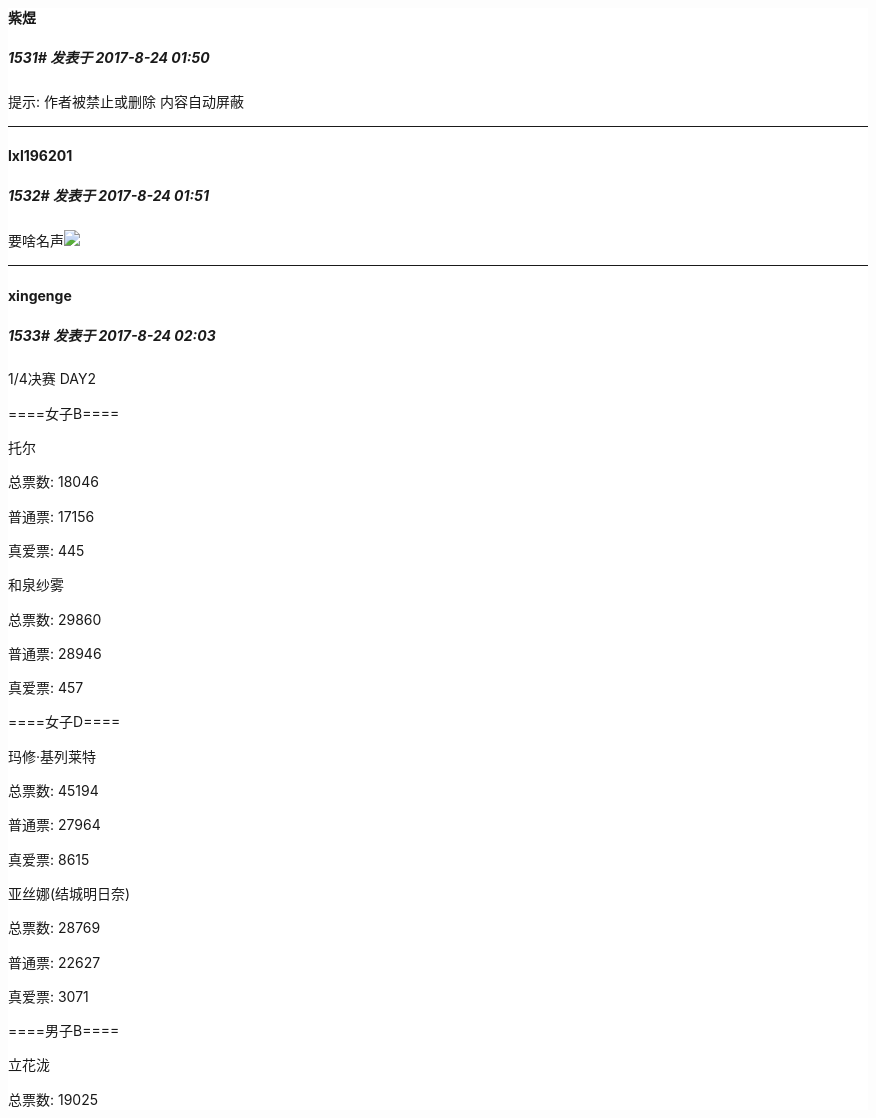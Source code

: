 ####  紫煜  
##### 1531#       发表于 2017-8-24 01:50

提示: 作者被禁止或删除 内容自动屏蔽

*****

####  lxl196201  
##### 1532#       发表于 2017-8-24 01:51

要啥名声<img src="https://static.saraba1st.com/image/smiley/face2017/037.png" referrerpolicy="no-referrer">

*****

####  xingenge  
##### 1533#       发表于 2017-8-24 02:03

1/4决赛 DAY2

====女子B====

托尔

总票数: 18046

普通票: 17156

真爱票: 445

和泉纱雾

总票数: 29860

普通票: 28946

真爱票: 457

====女子D====

玛修·基列莱特

总票数: 45194

普通票: 27964

真爱票: 8615

亚丝娜(结城明日奈)

总票数: 28769

普通票: 22627

真爱票: 3071

====男子B====

立花泷

总票数: 19025
